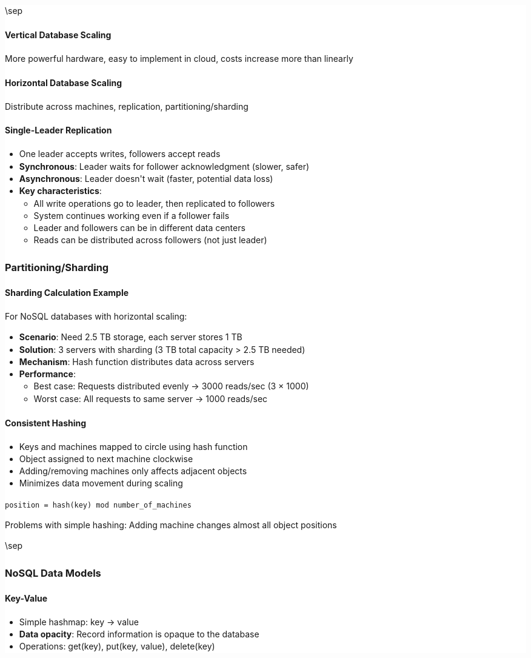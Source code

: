 \sep

#### Vertical Database Scaling

More powerful hardware, easy to implement in cloud, costs increase more than
linearly

#### Horizontal Database Scaling

Distribute across machines, replication, partitioning/sharding

#### Single-Leader Replication

- One leader accepts writes, followers accept reads
- **Synchronous**: Leader waits for follower acknowledgment (slower, safer)
- **Asynchronous**: Leader doesn't wait (faster, potential data loss)
- **Key characteristics**:
  - All write operations go to leader, then replicated to followers
  - System continues working even if a follower fails
  - Leader and followers can be in different data centers
  - Reads can be distributed across followers (not just leader)

### Partitioning/Sharding

#### Sharding Calculation Example

For NoSQL databases with horizontal scaling:

- **Scenario**: Need 2.5 TB storage, each server stores 1 TB
- **Solution**: 3 servers with sharding (3 TB total capacity > 2.5 TB needed)
- **Mechanism**: Hash function distributes data across servers
- **Performance**:
  - Best case: Requests distributed evenly → 3000 reads/sec (3 × 1000)
  - Worst case: All requests to same server → 1000 reads/sec

#### Consistent Hashing

- Keys and machines mapped to circle using hash function
- Object assigned to next machine clockwise
- Adding/removing machines only affects adjacent objects
- Minimizes data movement during scaling

```
position = hash(key) mod number_of_machines
```

Problems with simple hashing: Adding machine changes almost all object positions

\sep

### NoSQL Data Models

#### Key-Value

- Simple hashmap: key -> value
- **Data opacity**: Record information is opaque to the database
- Operations: get(key), put(key, value), delete(key)
